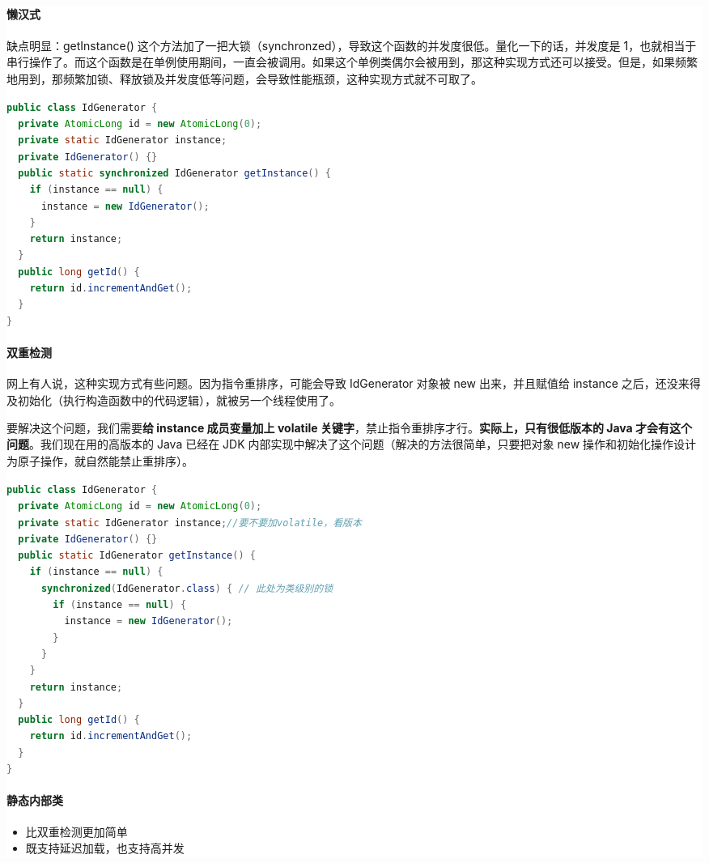 #### 懒汉式

缺点明显：getInstance() 这个方法加了一把大锁（synchronzed），导致这个函数的并发度很低。量化一下的话，并发度是 1，也就相当于串行操作了。而这个函数是在单例使用期间，一直会被调用。如果这个单例类偶尔会被用到，那这种实现方式还可以接受。但是，如果频繁地用到，那频繁加锁、释放锁及并发度低等问题，会导致性能瓶颈，这种实现方式就不可取了。

```java
public class IdGenerator { 
  private AtomicLong id = new AtomicLong(0);
  private static IdGenerator instance;
  private IdGenerator() {}
  public static synchronized IdGenerator getInstance() {
    if (instance == null) {
      instance = new IdGenerator();
    }
    return instance;
  }
  public long getId() { 
    return id.incrementAndGet();
  }
}
```

#### 双重检测

网上有人说，这种实现方式有些问题。因为指令重排序，可能会导致 IdGenerator 对象被 new 出来，并且赋值给 instance 之后，还没来得及初始化（执行构造函数中的代码逻辑），就被另一个线程使用了。

要解决这个问题，我们需要**给 instance 成员变量加上 volatile 关键字**，禁止指令重排序才行。**实际上，只有很低版本的 Java 才会有这个问题**。我们现在用的高版本的 Java 已经在 JDK 内部实现中解决了这个问题（解决的方法很简单，只要把对象 new 操作和初始化操作设计为原子操作，就自然能禁止重排序）。

```java
public class IdGenerator { 
  private AtomicLong id = new AtomicLong(0);
  private static IdGenerator instance;//要不要加volatile，看版本
  private IdGenerator() {}
  public static IdGenerator getInstance() {
    if (instance == null) {
      synchronized(IdGenerator.class) { // 此处为类级别的锁
        if (instance == null) {
          instance = new IdGenerator();
        }
      }
    }
    return instance;
  }
  public long getId() { 
    return id.incrementAndGet();
  }
}
```

#### 静态内部类

- 比双重检测更加简单
- 既支持延迟加载，也支持高并发
